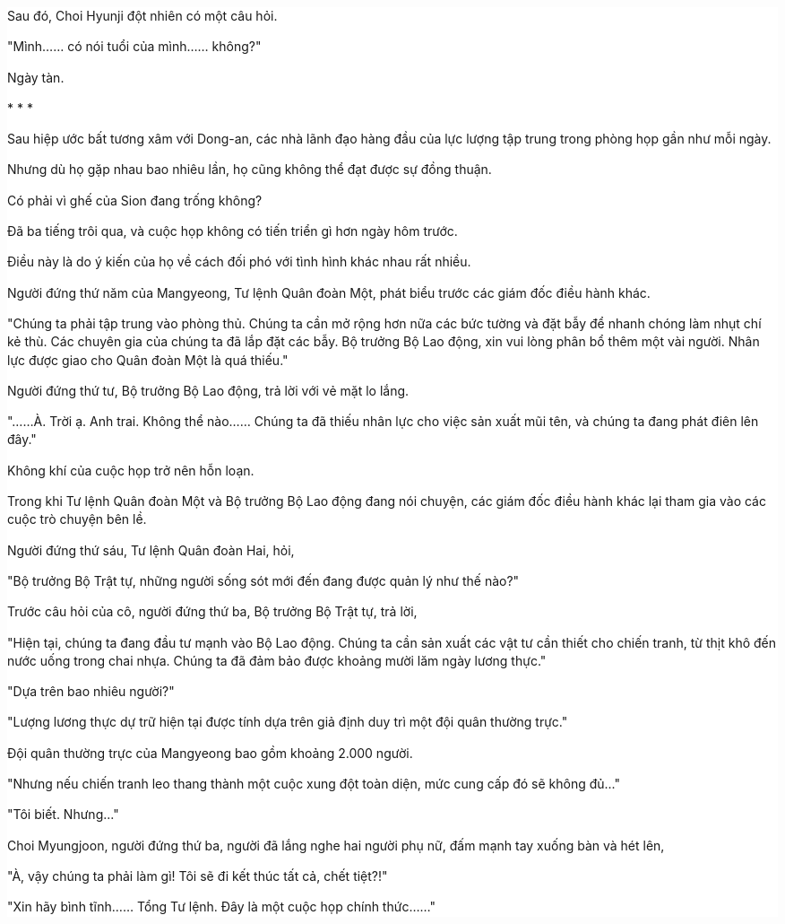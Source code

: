 Sau đó, Choi Hyunji đột nhiên có một câu hỏi.

"Mình…… có nói tuổi của mình…… không?"

Ngày tàn.

\* \* \*

Sau hiệp ước bất tương xâm với Dong-an, các nhà lãnh đạo hàng đầu của lực lượng tập trung trong phòng họp gần như mỗi ngày.

Nhưng dù họ gặp nhau bao nhiêu lần, họ cũng không thể đạt được sự đồng thuận.

Có phải vì ghế của Sion đang trống không?

Đã ba tiếng trôi qua, và cuộc họp không có tiến triển gì hơn ngày hôm trước.

Điều này là do ý kiến của họ về cách đối phó với tình hình khác nhau rất nhiều.

Người đứng thứ năm của Mangyeong, Tư lệnh Quân đoàn Một, phát biểu trước các giám đốc điều hành khác.

"Chúng ta phải tập trung vào phòng thủ. Chúng ta cần mở rộng hơn nữa các bức tường và đặt bẫy để nhanh chóng làm nhụt chí kẻ thù. Các chuyên gia của chúng ta đã lắp đặt các bẫy. Bộ trưởng Bộ Lao động, xin vui lòng phân bổ thêm một vài người. Nhân lực được giao cho Quân đoàn Một là quá thiếu."

Người đứng thứ tư, Bộ trưởng Bộ Lao động, trả lời với vẻ mặt lo lắng.

"……À. Trời ạ. Anh trai. Không thể nào…… Chúng ta đã thiếu nhân lực cho việc sản xuất mũi tên, và chúng ta đang phát điên lên đây."

Không khí của cuộc họp trở nên hỗn loạn.

Trong khi Tư lệnh Quân đoàn Một và Bộ trưởng Bộ Lao động đang nói chuyện, các giám đốc điều hành khác lại tham gia vào các cuộc trò chuyện bên lề.

Người đứng thứ sáu, Tư lệnh Quân đoàn Hai, hỏi,

"Bộ trưởng Bộ Trật tự, những người sống sót mới đến đang được quản lý như thế nào?"

Trước câu hỏi của cô, người đứng thứ ba, Bộ trưởng Bộ Trật tự, trả lời,

"Hiện tại, chúng ta đang đầu tư mạnh vào Bộ Lao động. Chúng ta cần sản xuất các vật tư cần thiết cho chiến tranh, từ thịt khô đến nước uống trong chai nhựa. Chúng ta đã đảm bảo được khoảng mười lăm ngày lương thực."

"Dựa trên bao nhiêu người?"

"Lượng lương thực dự trữ hiện tại được tính dựa trên giả định duy trì một đội quân thường trực."

Đội quân thường trực của Mangyeong bao gồm khoảng 2.000 người.

"Nhưng nếu chiến tranh leo thang thành một cuộc xung đột toàn diện, mức cung cấp đó sẽ không đủ..."

"Tôi biết. Nhưng..."

Choi Myungjoon, người đứng thứ ba, người đã lắng nghe hai người phụ nữ, đấm mạnh tay xuống bàn và hét lên,

"À, vậy chúng ta phải làm gì! Tôi sẽ đi kết thúc tất cả, chết tiệt?!"

"Xin hãy bình tĩnh…… Tổng Tư lệnh. Đây là một cuộc họp chính thức……"
